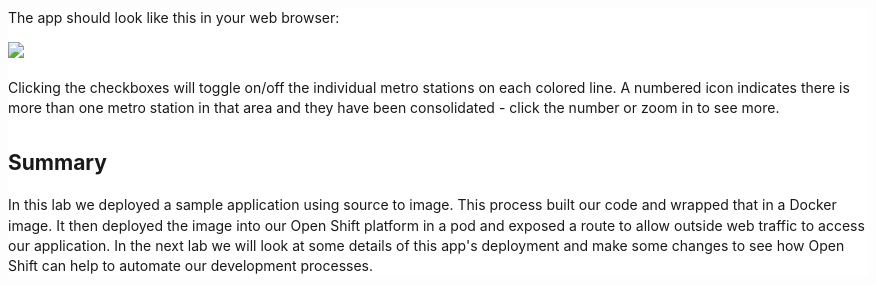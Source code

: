 The app should look like this in your web browser:

<p><img src="{{ site.baseurl }}/www-default/screenshots/ose-lab-s2i-apprunning.png" width="500"/></p>

Clicking the checkboxes will toggle on/off the individual metro stations on each colored line.  A numbered icon indicates there is more than one metro station in that area and they have been consolidated - click the number or zoom in to see more.

## Summary
In this lab we deployed a sample application using source to image.  This process built our code and wrapped that in a Docker image.  It then deployed the image into our Open Shift platform in a pod and exposed a route to allow outside web traffic to access our application.  In the next lab we will look at some details of this app's deployment and make some changes to see how Open Shift can help to automate our development processes.

[1]: https://docs.openshift.com/enterprise/latest/dev_guide/new_app.html
